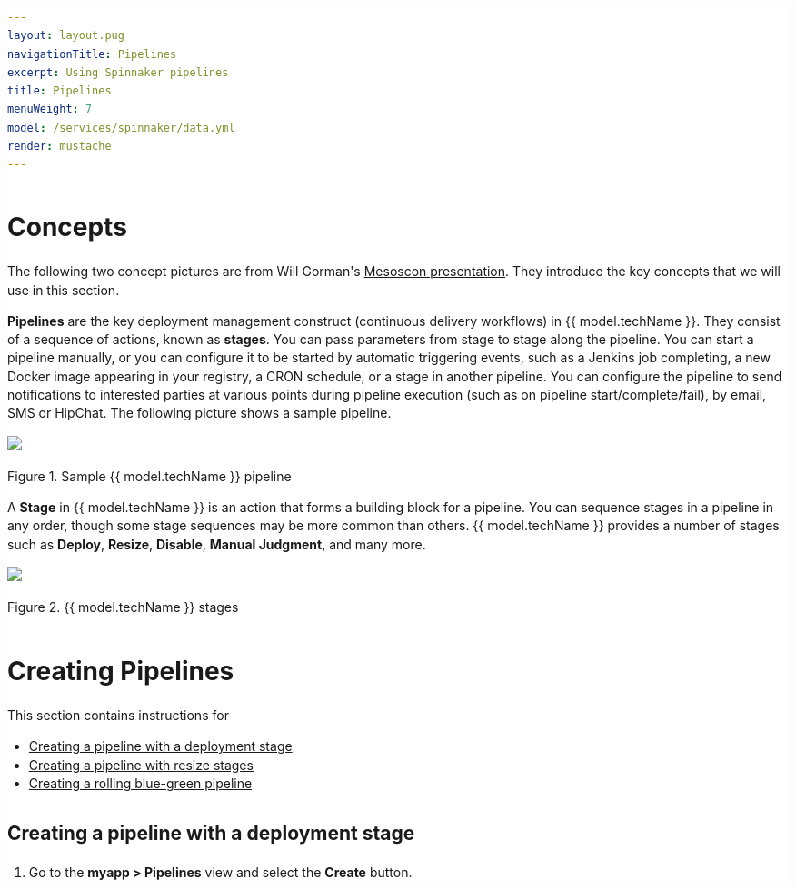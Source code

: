 ```yaml
---
layout: layout.pug
navigationTitle: Pipelines
excerpt: Using Spinnaker pipelines
title: Pipelines
menuWeight: 7
model: /services/spinnaker/data.yml
render: mustache
---
```


# Concepts

The following two concept pictures are from Will Gorman's [Mesoscon presentation](
http://events.linuxfoundation.org/sites/events/files/slides/Continuous%20Delivery%20for%20DC%3AOS%20%20with%20Spinnaker.pdf). They introduce the key concepts that we will use in this section.

**Pipelines** are the key deployment management construct (continuous delivery workflows) in {{ model.techName }}. They consist of a sequence of actions, known as **stages**. You can pass parameters from stage to stage along the pipeline. You can start a pipeline manually, or you can configure it to be started by automatic triggering events, such as a Jenkins job completing, a new Docker image appearing in your registry, a CRON schedule, or a stage in another pipeline. You can configure the pipeline to send notifications to interested parties at various points during pipeline execution (such as on pipeline start/complete/fail), by email, SMS or HipChat. The following picture shows a sample pipeline.

[<img src="/services/spinnaker/0.3.1-1.9.2/img/pipe-c01.png"/>](/mesosphere/dcos/services/spinnaker/0.3.1-1.9.2/img/pipe-c01.png)

Figure 1. Sample {{ model.techName }} pipeline

A **Stage** in {{ model.techName }} is an action that forms a building block for a pipeline. You can sequence stages in a pipeline in any order, though some stage sequences may be more common than others. {{ model.techName }} provides a number of stages such as **Deploy**, **Resize**, **Disable**, **Manual Judgment**, and many more.

[<img src="/services/spinnaker/0.3.1-1.9.2/img/pipe-c02.png"/>](/mesosphere/dcos/services/spinnaker/0.3.1-1.9.2/img/pipe-c02.png)

Figure 2. {{ model.techName }} stages 


# Creating Pipelines

This section contains instructions for

* [Creating a pipeline with a deployment stage](#creating-a-pipeline-with-a-deployment-stage)
* [Creating a pipeline with resize stages](#creating-a-pipeline-with-resize-stages)
* [Creating a rolling blue-green pipeline](#creating-a-rolling-blue-green-pipeline)

## Creating a pipeline with a deployment stage

1. Go to the **myapp > Pipelines** view and select the **Create** button.
